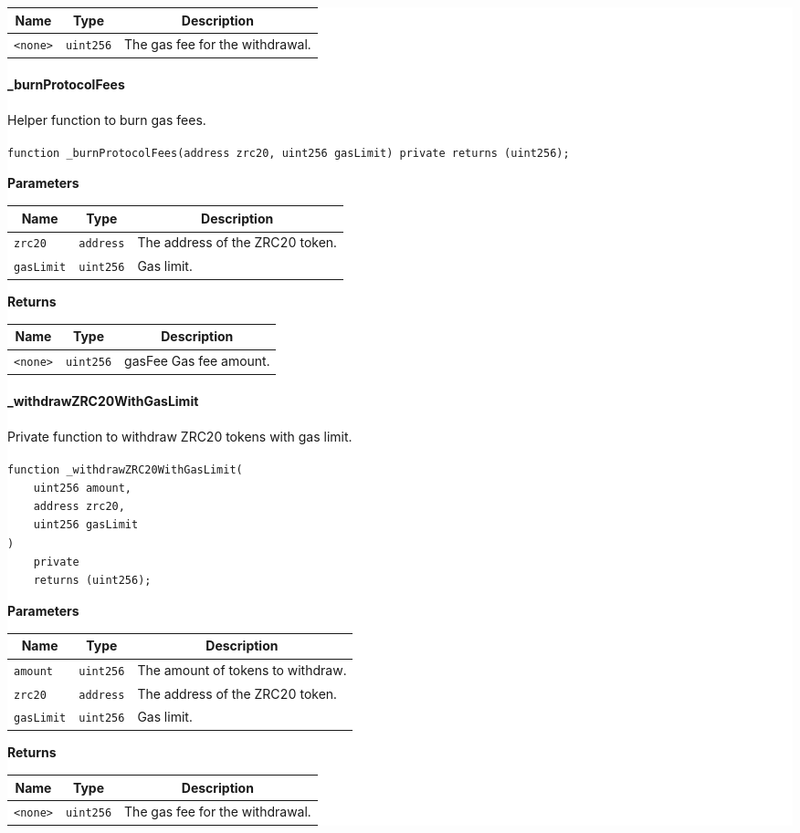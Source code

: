 |Name|Type|Description|
|----|----|-----------|
|`<none>`|`uint256`|The gas fee for the withdrawal.|


#### _burnProtocolFees

Helper function to burn gas fees.


```solidity
function _burnProtocolFees(address zrc20, uint256 gasLimit) private returns (uint256);
```
**Parameters**

|Name|Type|Description|
|----|----|-----------|
|`zrc20`|`address`|The address of the ZRC20 token.|
|`gasLimit`|`uint256`|Gas limit.|

**Returns**

|Name|Type|Description|
|----|----|-----------|
|`<none>`|`uint256`|gasFee Gas fee amount.|


#### _withdrawZRC20WithGasLimit

Private function to withdraw ZRC20 tokens with gas limit.


```solidity
function _withdrawZRC20WithGasLimit(
    uint256 amount,
    address zrc20,
    uint256 gasLimit
)
    private
    returns (uint256);
```
**Parameters**

|Name|Type|Description|
|----|----|-----------|
|`amount`|`uint256`|The amount of tokens to withdraw.|
|`zrc20`|`address`|The address of the ZRC20 token.|
|`gasLimit`|`uint256`|Gas limit.|

**Returns**

|Name|Type|Description|
|----|----|-----------|
|`<none>`|`uint256`|The gas fee for the withdrawal.|
